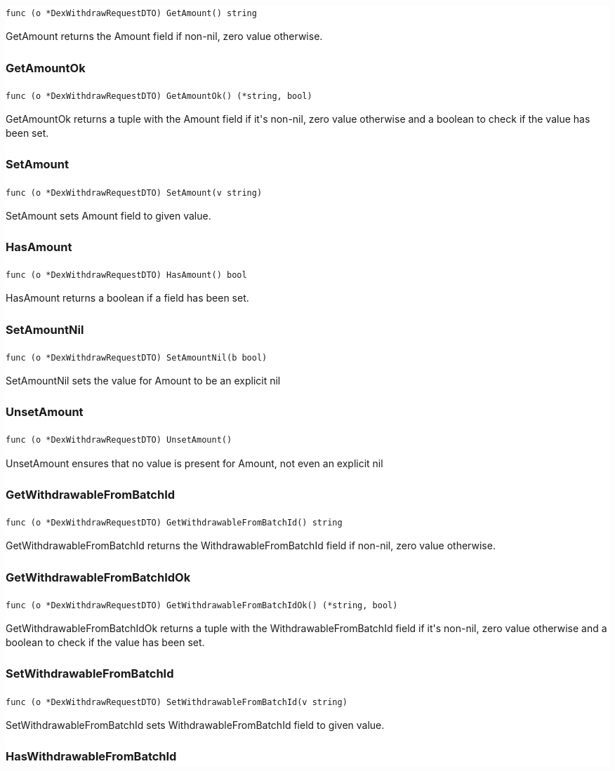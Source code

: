 `func (o *DexWithdrawRequestDTO) GetAmount() string`

GetAmount returns the Amount field if non-nil, zero value otherwise.

### GetAmountOk

`func (o *DexWithdrawRequestDTO) GetAmountOk() (*string, bool)`

GetAmountOk returns a tuple with the Amount field if it's non-nil, zero value otherwise
and a boolean to check if the value has been set.

### SetAmount

`func (o *DexWithdrawRequestDTO) SetAmount(v string)`

SetAmount sets Amount field to given value.

### HasAmount

`func (o *DexWithdrawRequestDTO) HasAmount() bool`

HasAmount returns a boolean if a field has been set.

### SetAmountNil

`func (o *DexWithdrawRequestDTO) SetAmountNil(b bool)`

 SetAmountNil sets the value for Amount to be an explicit nil

### UnsetAmount
`func (o *DexWithdrawRequestDTO) UnsetAmount()`

UnsetAmount ensures that no value is present for Amount, not even an explicit nil
### GetWithdrawableFromBatchId

`func (o *DexWithdrawRequestDTO) GetWithdrawableFromBatchId() string`

GetWithdrawableFromBatchId returns the WithdrawableFromBatchId field if non-nil, zero value otherwise.

### GetWithdrawableFromBatchIdOk

`func (o *DexWithdrawRequestDTO) GetWithdrawableFromBatchIdOk() (*string, bool)`

GetWithdrawableFromBatchIdOk returns a tuple with the WithdrawableFromBatchId field if it's non-nil, zero value otherwise
and a boolean to check if the value has been set.

### SetWithdrawableFromBatchId

`func (o *DexWithdrawRequestDTO) SetWithdrawableFromBatchId(v string)`

SetWithdrawableFromBatchId sets WithdrawableFromBatchId field to given value.

### HasWithdrawableFromBatchId
